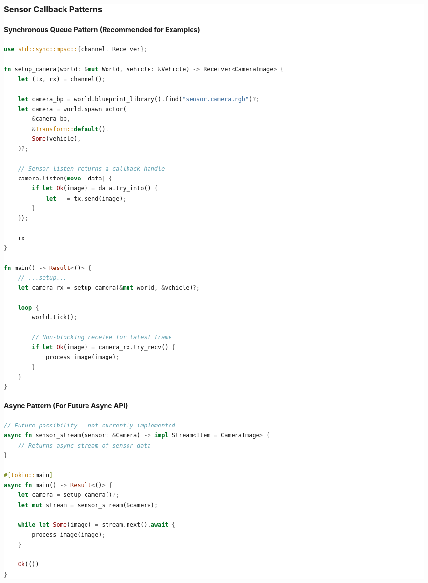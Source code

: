 ### Sensor Callback Patterns

#### Synchronous Queue Pattern (Recommended for Examples)

```rust
use std::sync::mpsc::{channel, Receiver};

fn setup_camera(world: &mut World, vehicle: &Vehicle) -> Receiver<CameraImage> {
    let (tx, rx) = channel();

    let camera_bp = world.blueprint_library().find("sensor.camera.rgb")?;
    let camera = world.spawn_actor(
        &camera_bp,
        &Transform::default(),
        Some(vehicle),
    )?;

    // Sensor listen returns a callback handle
    camera.listen(move |data| {
        if let Ok(image) = data.try_into() {
            let _ = tx.send(image);
        }
    });

    rx
}

fn main() -> Result<()> {
    // ...setup...
    let camera_rx = setup_camera(&mut world, &vehicle)?;

    loop {
        world.tick();

        // Non-blocking receive for latest frame
        if let Ok(image) = camera_rx.try_recv() {
            process_image(image);
        }
    }
}
```

#### Async Pattern (For Future Async API)

```rust
// Future possibility - not currently implemented
async fn sensor_stream(sensor: &Camera) -> impl Stream<Item = CameraImage> {
    // Returns async stream of sensor data
}

#[tokio::main]
async fn main() -> Result<()> {
    let camera = setup_camera()?;
    let mut stream = sensor_stream(&camera);

    while let Some(image) = stream.next().await {
        process_image(image);
    }

    Ok(())
}
```
